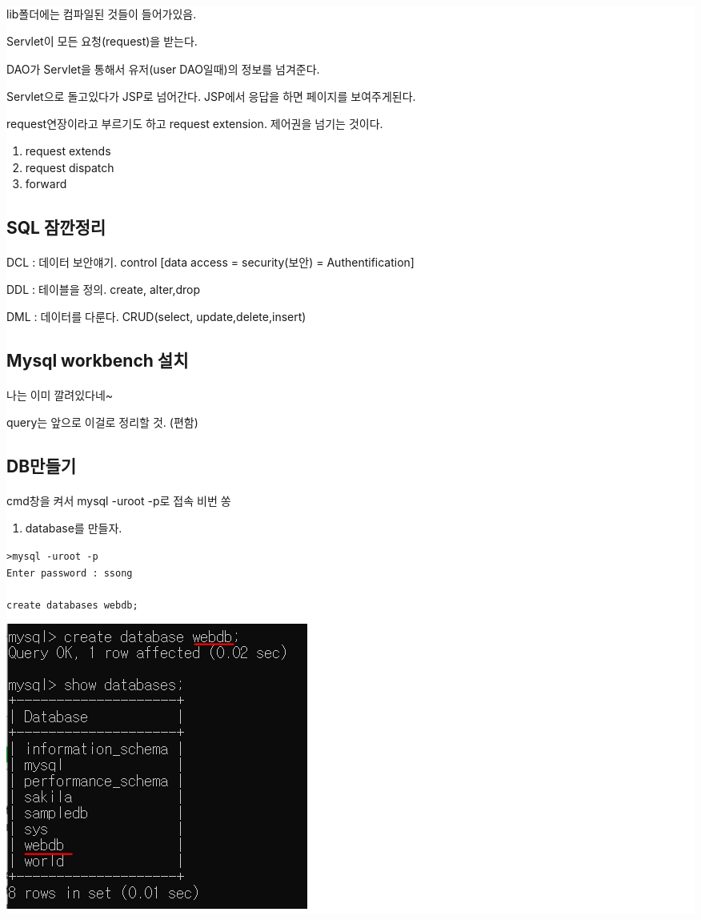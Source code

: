 lib폴더에는 컴파일된 것들이 들어가있음.



Servlet이 모든 요청(request)을 받는다. 

DAO가 Servlet을 통해서 유저(user DAO일때)의 정보를 넘겨준다. 

Servlet으로 돌고있다가 JSP로 넘어간다. JSP에서 응답을 하면 페이지를 보여주게된다.

request연장이라고 부르기도 하고 request extension. 제어권을 넘기는 것이다.



1. request extends
2. request dispatch
3. forward



## SQL  잠깐정리

DCL : 데이터 보안얘기. control [data access = security(보안) = Authentification]

DDL : 테이블을 정의. create, alter,drop 

DML : 데이터를 다룬다. CRUD(select, update,delete,insert)



## Mysql workbench 설치

나는 이미 깔려있다네~

query는 앞으로 이걸로 정리할 것. (편함)



## DB만들기

cmd창을 켜서 mysql -uroot -p로 접속 비번 쏭

1. database를 만들자.

```mysql
>mysql -uroot -p
Enter password : ssong

create databases webdb;
```

![image-20210310114731731](md-images/image-20210310114731731.png)
